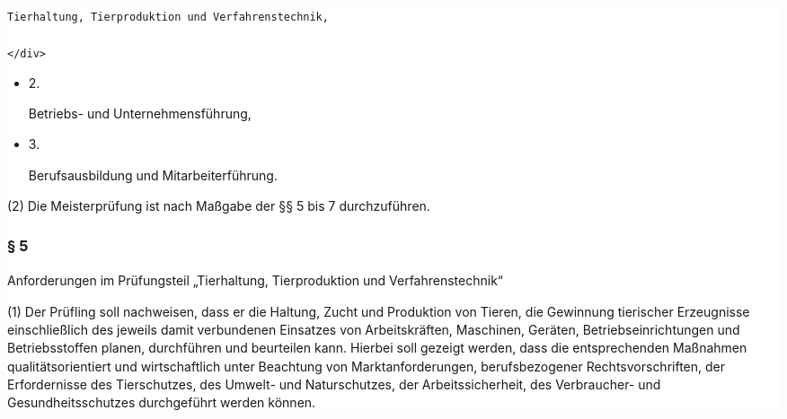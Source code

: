     Tierhaltung, Tierproduktion und Verfahrenstechnik,
    
    </div>

  - 2\.
    
    <div>
    
    Betriebs- und Unternehmensführung,
    
    </div>

  - 3\.
    
    <div>
    
    Berufsausbildung und Mitarbeiterführung.
    
    </div>

</div>

<div class="jurAbsatz">

(2) Die Meisterprüfung ist nach Maßgabe der §§ 5 bis 7 durchzuführen.

</div>

</div>

</div>

</div>

<span id="BJNR118600010BJNE000600000.html"></span>

### § 5  
Anforderungen im Prüfungsteil „Tierhaltung, Tierproduktion und Verfahrenstechnik“

<div>

<div class="jnhtml">

<div>

<div class="jurAbsatz">

(1) Der Prüfling soll nachweisen, dass er die Haltung, Zucht und
Produktion von Tieren, die Gewinnung tierischer Erzeugnisse
einschließlich des jeweils damit verbundenen Einsatzes von
Arbeitskräften, Maschinen, Geräten, Betriebseinrichtungen und
Betriebsstoffen planen, durchführen und beurteilen kann. Hierbei soll
gezeigt werden, dass die entsprechenden Maßnahmen qualitätsorientiert
und wirtschaftlich unter Beachtung von Marktanforderungen,
berufsbezogener Rechtsvorschriften, der Erfordernisse des Tierschutzes,
des Umwelt- und Naturschutzes, der Arbeitssicherheit, des Verbraucher-
und Gesundheitsschutzes durchgeführt werden können.

</div>

<div class="jurAbsatz">
